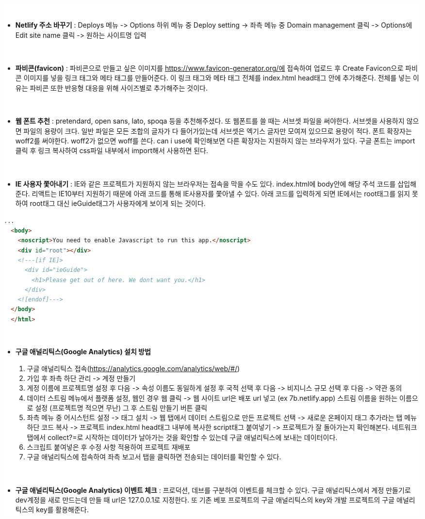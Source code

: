   <br>

  - **Netlify 주소 바꾸기** : Deploys 메뉴 -> Options 하위 메뉴 중 Deploy setting -> 좌측 메뉴 중 Domain management 클릭 -> Options에 Edit site name 클릭 -> 원하는 사이트명 입력

  <br>

  - **파비콘(favicon)** : 파비콘으로 만들고 싶은 이미지를 https://www.favicon-generator.org/에 접속하여 업로드 후 Create Favicon으로 파비콘 이미지를 넣을 링크 태그와 메타 태그를 만들어준다. 이 링크 태그와 메타 태그 전체를 index.html head태그 안에 추가해준다. 전체를 넣는 이유는 파비콘 또한 반응형 대응을 위해 사이즈별로 추가해주는 것이다.

  <br>

  - **웹 폰트 추천** : pretendard, open sans, lato, spoqa 등을 추천해주셨다. 또 웹폰트를 쓸 때는 서브셋 파일을 써야한다. 서브셋을 사용하지 않으면 파일의 용량이 크다. 일반 파일은 모든 조합의 글자가 다 들어가있는데 서브셋은 엑기스 글자만 모여져 있으므로 용량이 적다. 폰트 확장자는 woff2를 써야한다. woff2가 없으면 woff를 쓴다. can i use에 확인해보면 다른 확장자는 지원하지 않는 브라우저가 있다. 구글 폰트는 import 클릭 후 링크 복사하여 css파일 내부에서 import해서 사용하면 된다.

  <br>

  - **IE 사용자 쫓아내기** : IE와 같은 프로젝트가 지원하지 않는 브라우저는 접속을 막을 수도 있다. index.html에 body안에 해당 주석 코드를 삽입해준다. 리액트는 IE10부터 지원하기 때문에 아래 코드를 통해 IE사용자를 쫓아낼 수 있다. 아래 코드를 입력하게 되면 IE에서는 root태그를 읽지 못하여 root태그 대신 ieGuide태그가 사용자에게 보이게 되는 것이다.

  ```html
  ...
    <body>
      <noscript>You need to enable Javascript to run this app.</noscript>
      <div id="root"></div>
      <!---[if IE]>
        <div id="ieGuide">
          <h1>Please get out of here. We dont want you.</h1>
        </div>
      <![endof]--->
    </body>
    </html>
  ```

  <br>

  - **구글 애널리틱스(Google Analytics) 설치 방법**

    1. 구글 애널리틱스 접속(https://analytics.google.com/analytics/web/#/)
    2. 가입 후 좌측 하단 관리 -> 계정 만들기
    3. 게정 이름에 프로젝트명 설정 후 다음 -> 속성 이름도 동일하게 설정 후 국적 선택 후 다음 -> 비지니스 규모 선택 후 다음 -> 약관 동의
    4. 데이터 스트림 메뉴에서 플랫폼 설정, 웹인 경우 웹 클릭 -> 웹 사이트 url은 배포 url 넣고 (ex 7b.netlify.app) 스트림 이름을 원하는 이름으로 설정 (프로젝트명 적으면 무난) 그 후 스트림 만들기 버튼 클릭
    5. 좌측 메뉴 중 어시스턴트 설정 -> 태그 설치 -> 웹 탭에서 데이터 스트림으로 만든 프로젝트 선택 -> 새로운 온페이지 태그 추가라는 탭 메뉴 하단 코드 복사 -> 프로젝트 index.html head태그 내부에 복사한 script태그 붙여넣기 -> 프로젝트가 잘 돌아가는지 확인해본다. 네트워크 탭에서 collect?=로 시작하는 데이터가 날아가는 것을 확인할 수 있는데 구글 애널리틱스에 보내는 데이터이다.
    6. 스크립트 붙여넣은 후 수정 사항 적용하여 프로젝트 재배포
    7. 구글 애널리틱스에 접속하여 좌측 보고서 탭을 클릭하면 전송되는 데이터를 확인할 수 있다.

  <br>

  - **구글 애널리틱스(Google Analytics) 이벤트 체크** : 프로덕션, 데브를 구분하여 이벤트를 체크할 수 있다. 구글 애널리틱스에서 계정 만들기로 dev계정을 새로 만드는데 만들 때 url은 127.0.0.1로 지정한다. 또 기존 베포 프로젝트의 구글 애널리틱스의 key와 개발 프로젝트의 구글 애널리틱스의 key를 활용해준다.
